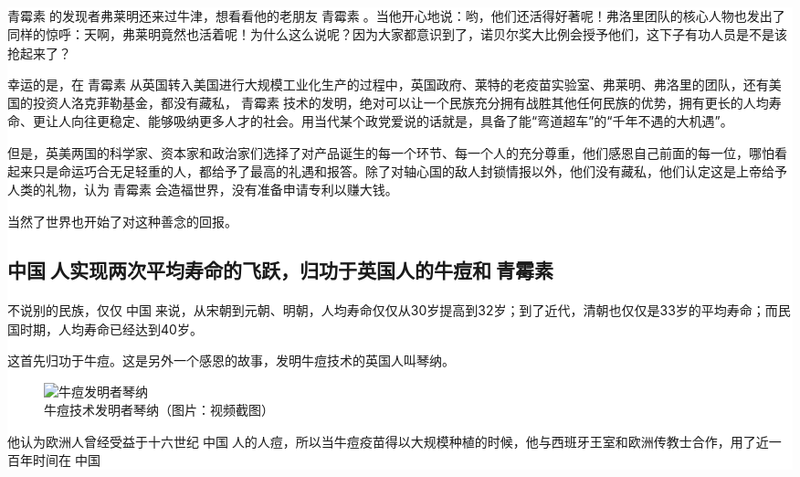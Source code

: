    青霉素
  </ok>
  的发现者弗莱明还来过牛津，想看看他的老朋友
  <ok href="/term/781709">
   青霉素
  </ok>
  。当他开心地说：哟，他们还活得好著呢！弗洛里团队的核心人物也发出了同样的惊呼：天啊，弗莱明竟然也活着呢！为什么这么说呢？因为大家都意识到了，诺贝尔奖大比例会授予他们，这下子有功人员是不是该抢起来了？
 </p>
 <p>
  幸运的是，在
  <ok href="/term/781709">
   青霉素
  </ok>
  从英国转入美国进行大规模工业化生产的过程中，英国政府、莱特的老疫苗实验室、弗莱明、弗洛里的团队，还有美国的投资人洛克菲勒基金，都没有藏私，
  <ok href="/term/781709">
   青霉素
  </ok>
  技术的发明，绝对可以让一个民族充分拥有战胜其他任何民族的优势，拥有更长的人均寿命、更让人向往更稳定、能够吸纳更多人才的社会。用当代某个政党爱说的话就是，具备了能“弯道超车”的“千年不遇的大机遇”。
 </p>
 <p>
  但是，英美两国的科学家、资本家和政治家们选择了对产品诞生的每一个环节、每一个人的充分尊重，他们感恩自己前面的每一位，哪怕看起来只是命运巧合无足轻重的人，都给予了最高的礼遇和报答。除了对轴心国的敌人封锁情报以外，他们没有藏私，他们认定这是上帝给予人类的礼物，认为
  <ok href="/term/781709">
   青霉素
  </ok>
  会造福世界，没有准备申请专利以赚大钱。
 </p>
 <p>
  当然了世界也开始了对这种善念的回报。
 </p>
 <h2>
  <ok href="/term/1120">
   中国
  </ok>
  人实现两次平均寿命的飞跃，归功于英国人的牛痘和
  <ok href="/term/781709">
   青霉素
  </ok>
 </h2>
 <p>
  不说别的民族，仅仅
  <ok href="/term/1120">
   中国
  </ok>
  来说，从宋朝到元朝、明朝，人均寿命仅仅从30岁提高到32岁；到了近代，清朝也仅仅是33岁的平均寿命；而民国时期，人均寿命已经达到40岁。
 </p>
 <p>
  这首先归功于牛痘。这是另外一个感恩的故事，发明牛痘技术的英国人叫琴纳。
 </p>
 <figure class="OImage__StyledFigure-sc-1lfley0-0 jWYblU">
  <img alt="牛痘发明者琴纳" src="https://img.soundofhope.org/2022-11/1669394720473.jpg"/>
  <br/><figcaption>
   牛痘技术发明者琴纳（图片：视频截图）
  </figcaption>
 </figure>
 <p>
  他认为欧洲人曾经受益于十六世纪
  <ok href="/term/1120">
   中国
  </ok>
  人的人痘，所以当牛痘疫苗得以大规模种植的时候，他与西班牙王室和欧洲传教士合作，用了近一百年时间在
  <ok href="/term/1120">
   中国